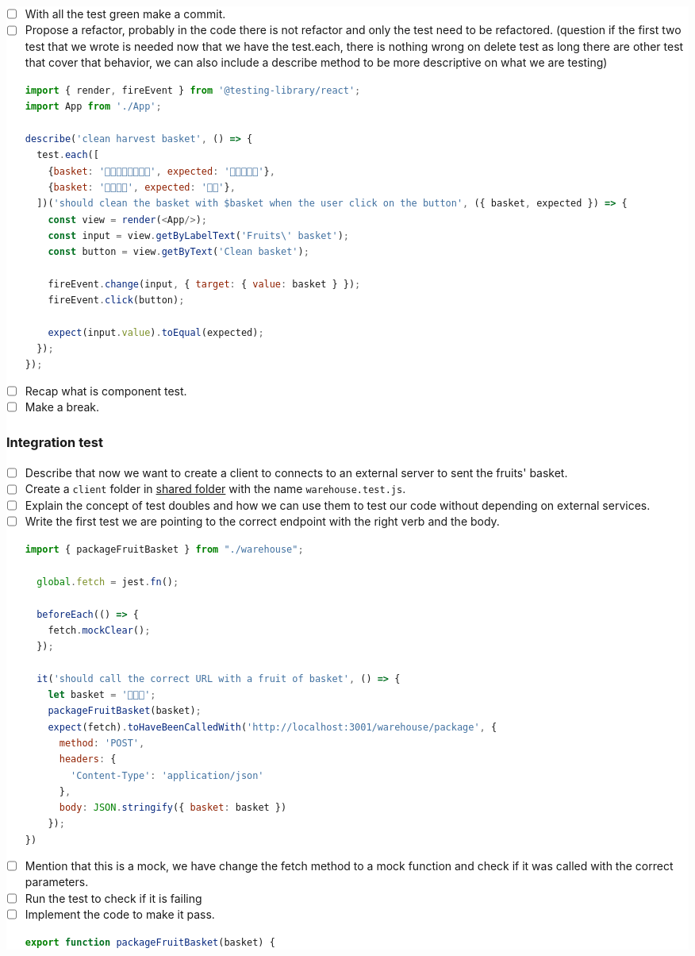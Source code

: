 - [ ] With all the test green make a commit.
- [ ] Propose a refactor, probably in the code there is not refactor and only the test need to be refactored. (question if the first two test that we wrote is needed now that we have the test.each, there is nothing wrong on delete test as long there are other test that cover that behavior, we can also include a describe method to be more descriptive on what we are testing)
  ```javascript
  import { render, fireEvent } from '@testing-library/react';
  import App from './App';

  describe('clean harvest basket', () => {
    test.each([
      {basket: '🍎🍂🍎🍂🍂🍏🍏🍏', expected: '🍎🍎🍏🍏🍏'},
      {basket: '🍎🍂🍂🍏', expected: '🍎🍏'},
    ])('should clean the basket with $basket when the user click on the button', ({ basket, expected }) => {
      const view = render(<App/>);
      const input = view.getByLabelText('Fruits\' basket');
      const button = view.getByText('Clean basket');

      fireEvent.change(input, { target: { value: basket } });
      fireEvent.click(button);

      expect(input.value).toEqual(expected);
    });
  });
  ```
- [ ] Recap what is component test.
- [ ] Make a break.

### Integration test

- [ ] Describe that now we want to create a client to connects to an external server to sent the fruits' basket.
- [ ] Create a `client` folder in [shared folder](./src/shared) with the name `warehouse.test.js`.
- [ ] Explain the concept of test doubles and how we can use them to test our code without depending on external services.
- [ ] Write the first test we are pointing to the correct endpoint with the right verb and the body.
  ```javascript
  import { packageFruitBasket } from "./warehouse";

    global.fetch = jest.fn();

    beforeEach(() => {
      fetch.mockClear();
    });

    it('should call the correct URL with a fruit of basket', () => {
      let basket = '🍎🍎🍏';
      packageFruitBasket(basket);
      expect(fetch).toHaveBeenCalledWith('http://localhost:3001/warehouse/package', {
        method: 'POST',
        headers: {
          'Content-Type': 'application/json'
        },
        body: JSON.stringify({ basket: basket })
      });
  })
  ```
- [ ] Mention that this is a mock, we have change the fetch method to a mock function and check if it was called with the correct parameters.
- [ ] Run the test to check if it is failing
- [ ] Implement the code to make it pass.
  ```javascript
  export function packageFruitBasket(basket) {
  ```